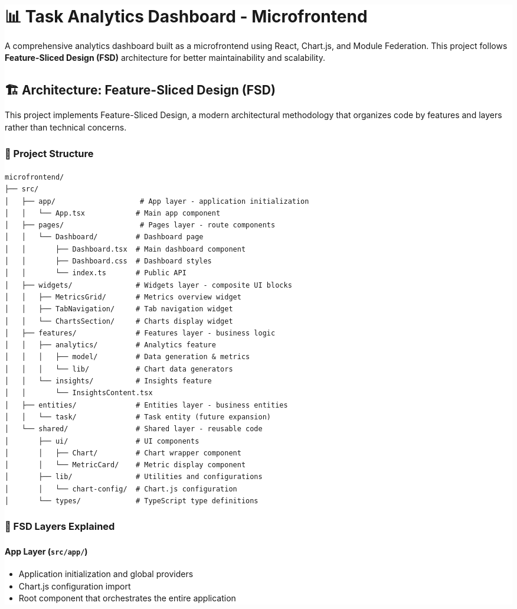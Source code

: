 # 📊 Task Analytics Dashboard - Microfrontend

A comprehensive analytics dashboard built as a microfrontend using React, Chart.js, and Module Federation. This project follows **Feature-Sliced Design (FSD)** architecture for better maintainability and scalability.

## 🏗️ Architecture: Feature-Sliced Design (FSD)

This project implements Feature-Sliced Design, a modern architectural methodology that organizes code by features and layers rather than technical concerns.

### 📁 Project Structure

```
microfrontend/
├── src/
│   ├── app/                    # App layer - application initialization
│   │   └── App.tsx            # Main app component
│   ├── pages/                  # Pages layer - route components
│   │   └── Dashboard/         # Dashboard page
│   │       ├── Dashboard.tsx  # Main dashboard component
│   │       ├── Dashboard.css  # Dashboard styles
│   │       └── index.ts       # Public API
│   ├── widgets/               # Widgets layer - composite UI blocks
│   │   ├── MetricsGrid/       # Metrics overview widget
│   │   ├── TabNavigation/     # Tab navigation widget
│   │   └── ChartsSection/     # Charts display widget
│   ├── features/              # Features layer - business logic
│   │   ├── analytics/         # Analytics feature
│   │   │   ├── model/         # Data generation & metrics
│   │   │   └── lib/           # Chart data generators
│   │   └── insights/          # Insights feature
│   │       └── InsightsContent.tsx
│   ├── entities/              # Entities layer - business entities
│   │   └── task/              # Task entity (future expansion)
│   └── shared/                # Shared layer - reusable code
│       ├── ui/                # UI components
│       │   ├── Chart/         # Chart wrapper component
│       │   └── MetricCard/    # Metric display component
│       ├── lib/               # Utilities and configurations
│       │   └── chart-config/  # Chart.js configuration
│       └── types/             # TypeScript type definitions
```

### 🎯 FSD Layers Explained

#### **App Layer** (`src/app/`)
- Application initialization and global providers
- Chart.js configuration import
- Root component that orchestrates the entire application
